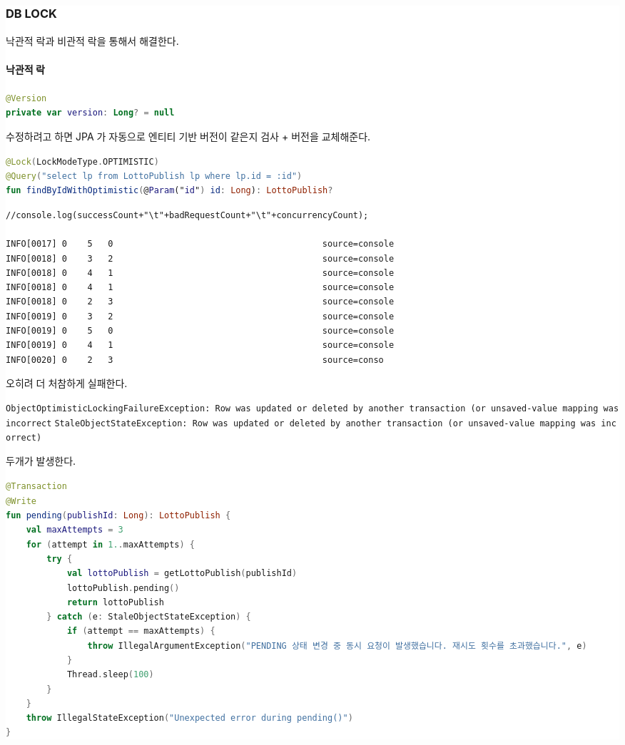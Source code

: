 ### DB LOCK

낙관적 락과 비관적 락을 통해서 해결한다.

#### 낙관적 락

```kotlin
@Version  
private var version: Long? = null
```

수정하려고 하면
JPA 가 자동으로 엔티티 기반 버전이 같은지 검사 + 버전을 교체해준다.

```kotlin
@Lock(LockModeType.OPTIMISTIC)  
@Query("select lp from LottoPublish lp where lp.id = :id")  
fun findByIdWithOptimistic(@Param("id") id: Long): LottoPublish?
```

```
//console.log(successCount+"\t"+badRequestCount+"\t"+concurrencyCount);

INFO[0017] 0	5	0                                         source=console
INFO[0018] 0	3	2                                         source=console
INFO[0018] 0	4	1                                         source=console
INFO[0018] 0	4	1                                         source=console
INFO[0018] 0	2	3                                         source=console
INFO[0019] 0	3	2                                         source=console
INFO[0019] 0	5	0                                         source=console
INFO[0019] 0	4	1                                         source=console
INFO[0020] 0	2	3                                         source=conso
```

오히려 더 처참하게 실패한다.

`ObjectOptimisticLockingFailureException: Row was updated or deleted by another transaction (or unsaved-value mapping was incorrect`
`StaleObjectStateException: Row was updated or deleted by another transaction (or unsaved-value mapping was incorrect)`

두개가 발생한다.

```kotlin
@Transaction  
@Write  
fun pending(publishId: Long): LottoPublish {  
    val maxAttempts = 3  
    for (attempt in 1..maxAttempts) {  
        try {  
            val lottoPublish = getLottoPublish(publishId)  
            lottoPublish.pending()  
            return lottoPublish  
        } catch (e: StaleObjectStateException) {  
            if (attempt == maxAttempts) {  
                throw IllegalArgumentException("PENDING 상태 변경 중 동시 요청이 발생했습니다. 재시도 횟수를 초과했습니다.", e)  
            }  
            Thread.sleep(100)  
        }  
    }  
    throw IllegalStateException("Unexpected error during pending()")  
}
```
